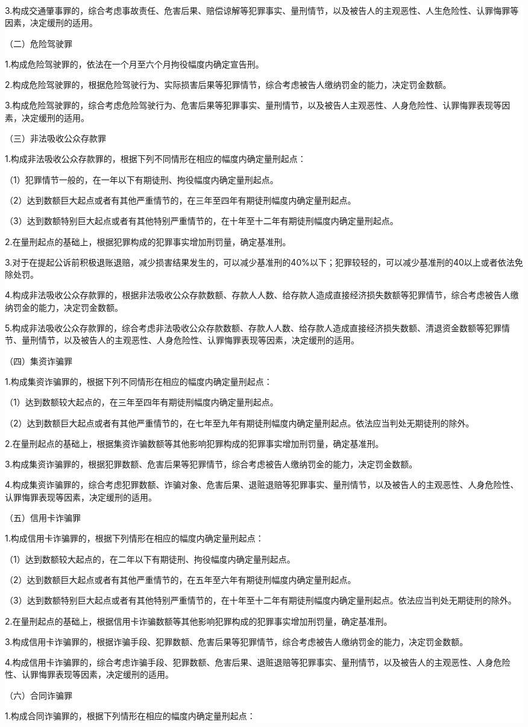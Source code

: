 3.构成交通肇事罪的，综合考虑事故责任、危害后果、赔偿谅解等犯罪事实、量刑情节，以及被告人的主观恶性、人生危险性、认罪悔罪等因素，决定缓刑的适用。

 （二）危险驾驶罪 


1.构成危险驾驶罪的，依法在一个月至六个月拘役幅度内确定宣告刑。

2.构成危险驾驶罪的，根据危险驾驶行为、实际损害后果等犯罪情节，综合考虑被告人缴纳罚金的能力，决定罚金数额。

3.构成危险驾驶罪的，综合考虑危险驾驶行为、危害后果等犯罪事实、量刑情节，以及被告人主观恶性、人身危险性、认罪悔罪表现等因素，决定缓刑的适用。

 （三）非法吸收公众存款罪 


1.构成非法吸收公众存款罪的，根据下列不同情形在相应的幅度内确定量刑起点：

（1）犯罪情节一般的，在一年以下有期徒刑、拘役幅度内确定量刑起点。

（2）达到数额巨大起点或者有其他严重情节的，在三年至四年有期徒刑幅度内确定量刑起点。

（3）达到数额特别巨大起点或者有其他特别严重情节的，在十年至十二年有期徒刑幅度内确定量刑起点。

2.在量刑起点的基础上，根据犯罪构成的犯罪事实增加刑罚量，确定基准刑。

3.对于在提起公诉前积极退账退赔，减少损害结果发生的，可以减少基准刑的40%以下；犯罪较轻的，可以减少基准刑的40以上或者依法免除处罚。

4.构成非法吸收公众存款罪的，根据非法吸收公众存款数额、存款人人数、给存款人造成直接经济损失数额等犯罪情节，综合考虑被告人缴纳罚金的能力，决定罚金数额。

5.构成非法吸收公众存款罪的，综合考虑非法吸收公众存款数额、存款人人数、给存款人造成直接经济损失数额、清退资金数额等犯罪情节、量刑情节，以及被告人的主观恶性、人身危险性、认罪悔罪表现等因素，决定缓刑的适用。

 （四）集资诈骗罪 


1.构成集资诈骗罪的，根据下列不同情形在相应的幅度内确定量刑起点：

（1）达到数额较大起点的，在三年至四年有期徒刑幅度内确定量刑起点。

（2）达到数额巨大起点或者有其他严重情节的，在七年至九年有期徒刑幅度内确定量刑起点。依法应当判处无期徒刑的除外。

2.在量刑起点的基础上，根据集资诈骗数额等其他影响犯罪构成的犯罪事实增加刑罚量，确定基准刑。

3.构成集资诈骗罪的，根据犯罪数额、危害后果等犯罪情节，综合考虑被告人缴纳罚金的能力，决定罚金数额。

4.构成集资诈骗罪的，综合考虑犯罪数额、诈骗对象、危害后果、退赃退赔等犯罪事实、量刑情节，以及被告人的主观恶性、人身危险性、认罪悔罪表现等因素，决定缓刑的适用。

 （五）信用卡诈骗罪 


1.构成信用卡诈骗罪的，根据下列情形在相应的幅度内确定量刑起点：

（1）达到数额较大起点的，在二年以下有期徒刑、拘役幅度内确定量刑起点。

（2）达到数额巨大起点或者有其他严重情节的，在五年至六年有期徒刑幅度内确定量刑起点。

（3）达到数额特别巨大起点或者有其他特别严重情节的，在十年至十二年有期徒刑幅度内确定量刑起点。依法应当判处无期徒刑的除外。

2.在量刑起点的基础上，根据信用卡诈骗数额等其他影响犯罪构成的犯罪事实增加刑罚量，确定基准刑。

3.构成信用卡诈骗罪的，根据诈骗手段、犯罪数额、危害后果等犯罪情节，综合考虑被告人缴纳罚金的能力，决定罚金数额。

4.构成信用卡诈骗罪的，综合考虑诈骗手段、犯罪数额、危害后果、退赃退赔等犯罪事实、量刑情节，以及被告人的主观恶性、人身危险性、认罪悔罪表现等因素，决定缓刑的适用。

 （六）合同诈骗罪 


1.构成合同诈骗罪的，根据下列情形在相应的幅度内确定量刑起点：
